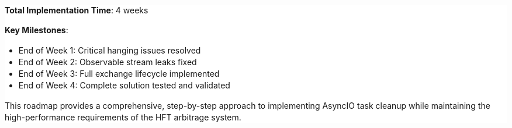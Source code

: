 **Total Implementation Time**: 4 weeks

**Key Milestones**:
- End of Week 1: Critical hanging issues resolved
- End of Week 2: Observable stream leaks fixed
- End of Week 3: Full exchange lifecycle implemented
- End of Week 4: Complete solution tested and validated

This roadmap provides a comprehensive, step-by-step approach to implementing AsyncIO task cleanup while maintaining the high-performance requirements of the HFT arbitrage system.
